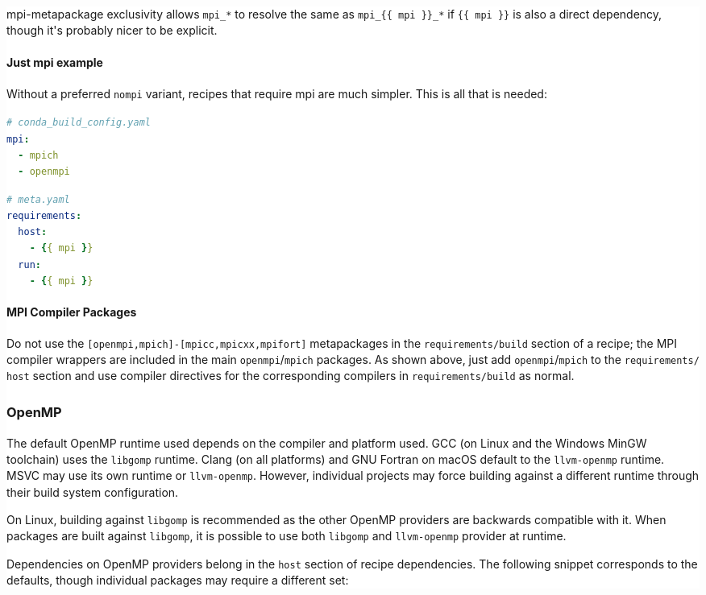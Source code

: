 mpi-metapackage exclusivity allows `mpi_*` to resolve the same as `mpi_{{ mpi }}_*`
if `{{ mpi }}` is also a direct dependency, though it's probably nicer to be explicit.

<a id="just-mpi-example"></a>

#### Just mpi example

Without a preferred `nompi` variant, recipes that require mpi are much simpler. This is all that is needed:

```yaml
# conda_build_config.yaml
mpi:
  - mpich
  - openmpi
```

```yaml
# meta.yaml
requirements:
  host:
    - {{ mpi }}
  run:
    - {{ mpi }}
```

<a id="mpi-compiler-packages"></a>

#### MPI Compiler Packages

Do not use the `[openmpi,mpich]-[mpicc,mpicxx,mpifort]` metapackages in the `requirements/build` section
of a recipe; the MPI compiler wrappers are included in the main `openmpi`/`mpich` packages.
As shown above, just add `openmpi`/`mpich` to the `requirements/host` section and use compiler directives for the
corresponding compilers in `requirements/build` as normal.

<a id="openmp"></a>

### OpenMP

The default OpenMP runtime used depends on the compiler and platform used. GCC (on Linux and the Windows MinGW
toolchain) uses the `libgomp` runtime. Clang (on all platforms) and GNU Fortran on macOS default to the `llvm-openmp`
runtime. MSVC may use its own runtime or `llvm-openmp`. However, individual projects may force building against
a different runtime through their build system configuration.

On Linux, building against `libgomp` is recommended as the other OpenMP providers are backwards compatible with it.
When packages are built against `libgomp`, it is possible to use both `libgomp` and `llvm-openmp` provider at runtime.

Dependencies on OpenMP providers belong in the `host` section of recipe dependencies. The following snippet corresponds
to the defaults, though individual packages may require a different set:

